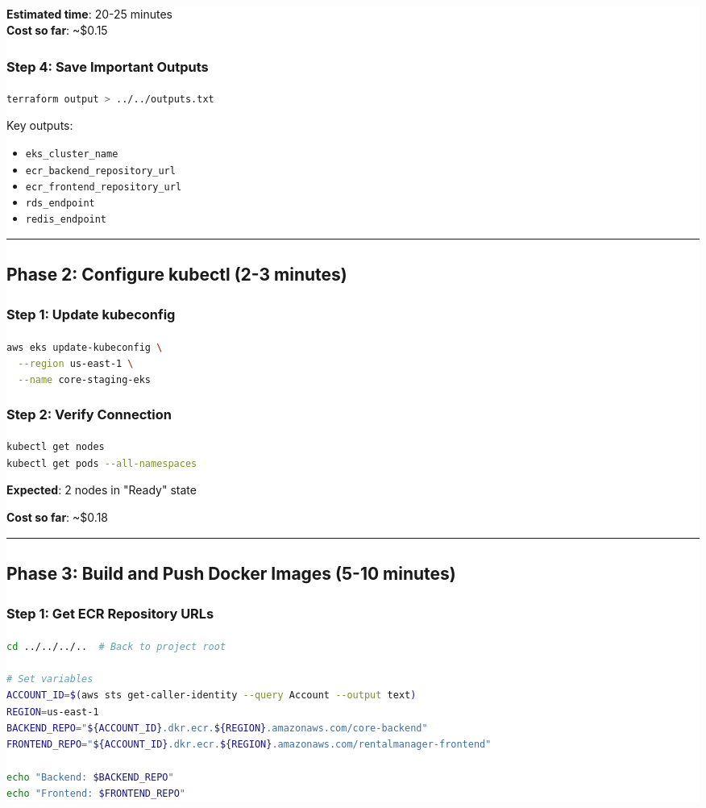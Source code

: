 **Estimated time**: 20-25 minutes  
**Cost so far**: ~$0.15

### Step 4: Save Important Outputs

```bash
terraform output > ../../outputs.txt
```

Key outputs:
- `eks_cluster_name`
- `ecr_backend_repository_url`
- `ecr_frontend_repository_url`
- `rds_endpoint`
- `redis_endpoint`

---

## Phase 2: Configure kubectl (2-3 minutes)

### Step 1: Update kubeconfig

```bash
aws eks update-kubeconfig \
  --region us-east-1 \
  --name core-staging-eks
```

### Step 2: Verify Connection

```bash
kubectl get nodes
kubectl get pods --all-namespaces
```

**Expected**: 2 nodes in "Ready" state

**Cost so far**: ~$0.18

---

## Phase 3: Build and Push Docker Images (5-10 minutes)

### Step 1: Get ECR Repository URLs

```bash
cd ../../../..  # Back to project root

# Set variables
ACCOUNT_ID=$(aws sts get-caller-identity --query Account --output text)
REGION=us-east-1
BACKEND_REPO="${ACCOUNT_ID}.dkr.ecr.${REGION}.amazonaws.com/core-backend"
FRONTEND_REPO="${ACCOUNT_ID}.dkr.ecr.${REGION}.amazonaws.com/rentalmanager-frontend"

echo "Backend: $BACKEND_REPO"
echo "Frontend: $FRONTEND_REPO"
```
